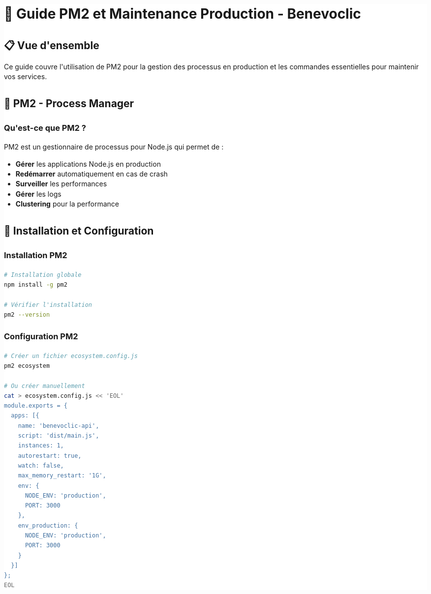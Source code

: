 # 🚀 Guide PM2 et Maintenance Production - Benevoclic

## 📋 Vue d'ensemble

Ce guide couvre l'utilisation de PM2 pour la gestion des processus en production et les commandes essentielles pour maintenir vos services.

## 🎯 PM2 - Process Manager

### **Qu'est-ce que PM2 ?**
PM2 est un gestionnaire de processus pour Node.js qui permet de :
- **Gérer** les applications Node.js en production
- **Redémarrer** automatiquement en cas de crash
- **Surveiller** les performances
- **Gérer** les logs
- **Clustering** pour la performance

## 🚀 Installation et Configuration

### **Installation PM2**
```bash
# Installation globale
npm install -g pm2

# Vérifier l'installation
pm2 --version
```

### **Configuration PM2**
```bash
# Créer un fichier ecosystem.config.js
pm2 ecosystem

# Ou créer manuellement
cat > ecosystem.config.js << 'EOL'
module.exports = {
  apps: [{
    name: 'benevoclic-api',
    script: 'dist/main.js',
    instances: 1,
    autorestart: true,
    watch: false,
    max_memory_restart: '1G',
    env: {
      NODE_ENV: 'production',
      PORT: 3000
    },
    env_production: {
      NODE_ENV: 'production',
      PORT: 3000
    }
  }]
};
EOL
```
